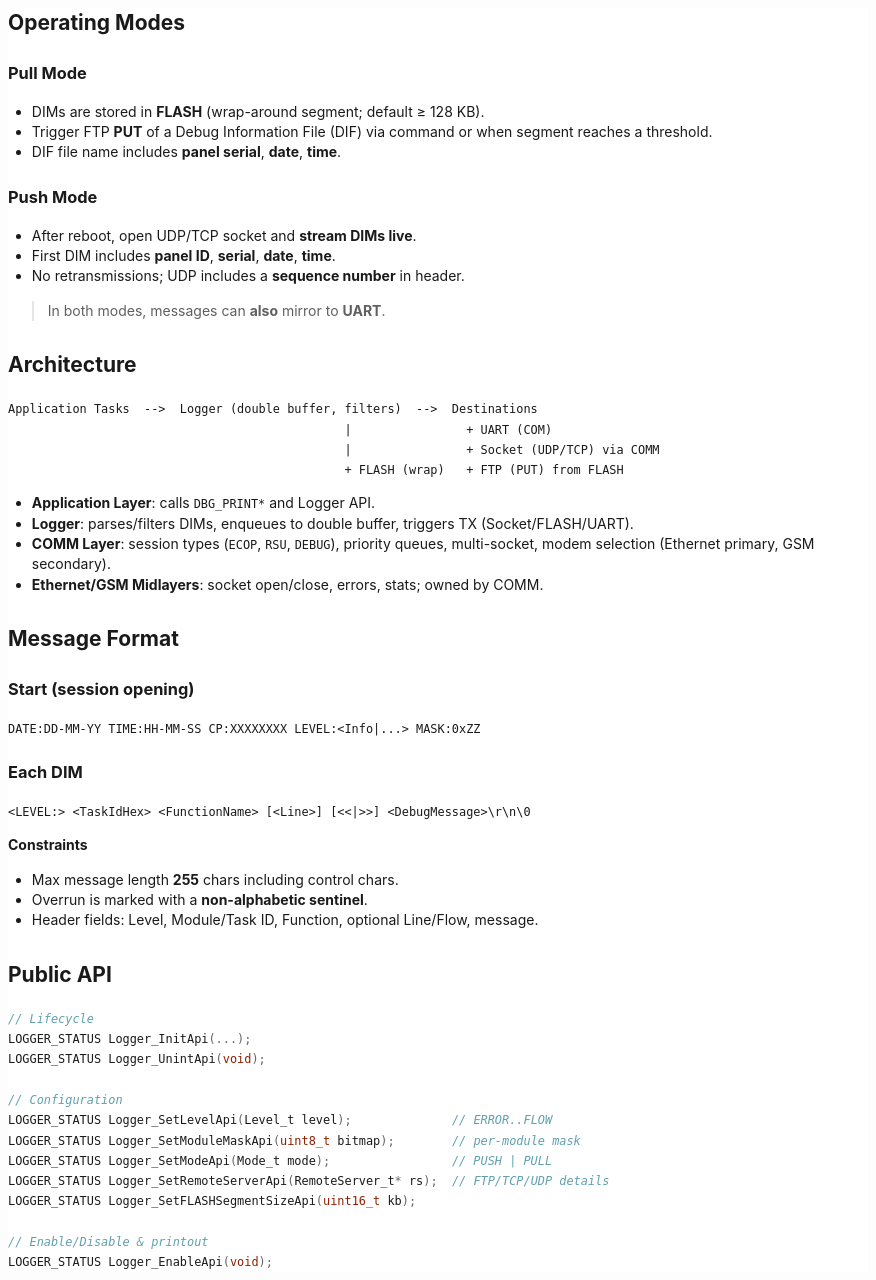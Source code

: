## Operating Modes

### Pull Mode
- DIMs are stored in **FLASH** (wrap-around segment; default ≥ 128 KB).
- Trigger FTP **PUT** of a Debug Information File (DIF) via command or when segment reaches a threshold.
- DIF file name includes **panel serial**, **date**, **time**.

### Push Mode
- After reboot, open UDP/TCP socket and **stream DIMs live**.
- First DIM includes **panel ID**, **serial**, **date**, **time**.
- No retransmissions; UDP includes a **sequence number** in header.

> In both modes, messages can **also** mirror to **UART**.

## Architecture

```
Application Tasks  -->  Logger (double buffer, filters)  -->  Destinations
                                               |                + UART (COM)
                                               |                + Socket (UDP/TCP) via COMM
                                               + FLASH (wrap)   + FTP (PUT) from FLASH
```

- **Application Layer**: calls `DBG_PRINT*` and Logger API.
- **Logger**: parses/filters DIMs, enqueues to double buffer, triggers TX (Socket/FLASH/UART).
- **COMM Layer**: session types (`ECOP`, `RSU`, `DEBUG`), priority queues, multi-socket, modem selection (Ethernet primary, GSM secondary).
- **Ethernet/GSM Midlayers**: socket open/close, errors, stats; owned by COMM.

## Message Format

### Start (session opening)
```
DATE:DD-MM-YY TIME:HH-MM-SS CP:XXXXXXXX LEVEL:<Info|...> MASK:0xZZ
```

### Each DIM
```
<LEVEL:> <TaskIdHex> <FunctionName> [<Line>] [<<|>>] <DebugMessage>\r\n\0
```

**Constraints**
- Max message length **255** chars including control chars.
- Overrun is marked with a **non-alphabetic sentinel**.
- Header fields: Level, Module/Task ID, Function, optional Line/Flow, message.

## Public API

```c
// Lifecycle
LOGGER_STATUS Logger_InitApi(...);
LOGGER_STATUS Logger_UnintApi(void);

// Configuration
LOGGER_STATUS Logger_SetLevelApi(Level_t level);              // ERROR..FLOW
LOGGER_STATUS Logger_SetModuleMaskApi(uint8_t bitmap);        // per-module mask
LOGGER_STATUS Logger_SetModeApi(Mode_t mode);                 // PUSH | PULL
LOGGER_STATUS Logger_SetRemoteServerApi(RemoteServer_t* rs);  // FTP/TCP/UDP details
LOGGER_STATUS Logger_SetFLASHSegmentSizeApi(uint16_t kb);

// Enable/Disable & printout
LOGGER_STATUS Logger_EnableApi(void);
```